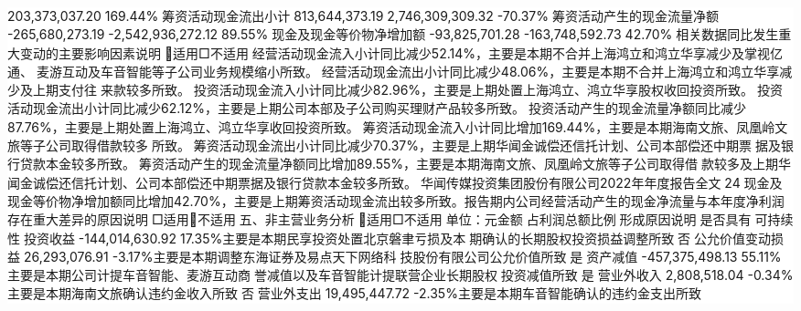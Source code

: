 203,373,037.20
169.44%
筹资活动现金流出小计
813,644,373.19
2,746,309,309.32
-70.37%
筹资活动产生的现金流量净额
-265,680,273.19
-2,542,936,272.12
89.55%
现金及现金等价物净增加额
-93,825,701.28
-163,748,592.73
42.70%
相关数据同比发生重大变动的主要影响因素说明
适用□不适用
经营活动现金流入小计同比减少52.14%，主要是本期不合并上海鸿立和鸿立华享减少及掌视亿通、
麦游互动及车音智能等子公司业务规模缩小所致。
经营活动现金流出小计同比减少48.06%，主要是本期不合并上海鸿立和鸿立华享减少及上期支付往
来款较多所致。
投资活动现金流入小计同比减少82.96%，主要是上期处置上海鸿立、鸿立华享股权收回投资所致。
投资活动现金流出小计同比减少62.12%，主要是上期公司本部及子公司购买理财产品较多所致。
投资活动产生的现金流量净额同比减少87.76%，主要是上期处置上海鸿立、鸿立华享收回投资所致。
筹资活动现金流入小计同比增加169.44%，主要是本期海南文旅、凤凰岭文旅等子公司取得借款较多
所致。
筹资活动现金流出小计同比减少70.37%，主要是上期华闻金诚偿还信托计划、公司本部偿还中期票
据及银行贷款本金较多所致。
筹资活动产生的现金流量净额同比增加89.55%，主要是本期海南文旅、凤凰岭文旅等子公司取得借
款较多及上期华闻金诚偿还信托计划、公司本部偿还中期票据及银行贷款本金较多所致。
华闻传媒投资集团股份有限公司2022年年度报告全文
24
现金及现金等价物净增加额同比增加42.70%，主要是上期筹资活动现金流出较多所致。报告期内公司经营活动产生的现金净流量与本年度净利润存在重大差异的原因说明
□适用不适用
五、非主营业务分析
适用□不适用
单位：元金额
占利润总额比例
形成原因说明
是否具有
可持续性
投资收益
-144,014,630.92
17.35%主要是本期民享投资处置北京磐聿亏损及本
期确认的长期股权投资损益调整所致
否
公允价值变动损益
26,293,076.91
-3.17%主要是本期调整东海证券及易点天下网络科
技股份有限公司公允价值所致
是
资产减值
-457,375,498.13
55.11%
主要是本期公司计提车音智能、麦游互动商
誉减值以及车音智能计提联营企业长期股权
投资减值所致
是
营业外收入
2,808,518.04
-0.34%主要是本期海南文旅确认违约金收入所致
否
营业外支出
19,495,447.72
-2.35%主要是本期车音智能确认的违约金支出所致